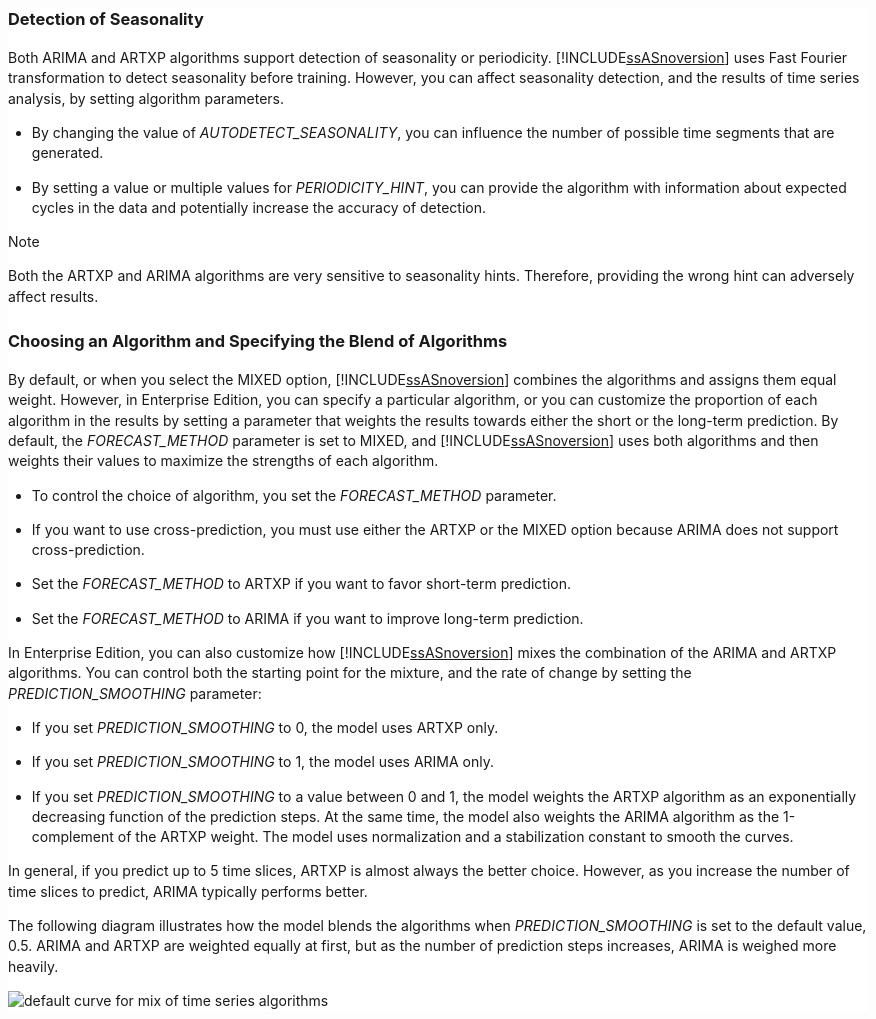 ### Detection of Seasonality  
 Both ARIMA and ARTXP algorithms support detection of seasonality or periodicity. [!INCLUDE[ssASnoversion](../../includes/ssasnoversion-md.md)] uses Fast Fourier transformation to detect seasonality before training. However, you can affect seasonality detection, and the results of time series analysis, by setting algorithm parameters.  
  
-   By changing the value of *AUTODETECT_SEASONALITY*, you can influence the number of possible time segments that are generated.  
  
-   By setting a value or multiple values for *PERIODICITY_HINT*, you can provide the algorithm with information about expected cycles in the data and potentially increase the accuracy of detection.  
  
> [!NOTE]  
>  Both the ARTXP and ARIMA algorithms are very sensitive to seasonality hints. Therefore, providing the wrong hint can adversely affect results.  
  
### Choosing an Algorithm and Specifying the Blend of Algorithms  
 By default, or when you select the MIXED option, [!INCLUDE[ssASnoversion](../../includes/ssasnoversion-md.md)] combines the algorithms and assigns them equal weight. However, in Enterprise Edition, you can specify a particular algorithm, or you can customize the proportion of each algorithm in the results by setting a parameter that weights the results towards either the short or the long-term prediction. By default, the *FORECAST_METHOD* parameter is set to MIXED, and [!INCLUDE[ssASnoversion](../../includes/ssasnoversion-md.md)] uses both algorithms and then weights their values to maximize the strengths of each algorithm.  
  
-   To control the choice of algorithm, you set the *FORECAST_METHOD* parameter.  
  
-   If you want to use cross-prediction, you must use either the ARTXP or the MIXED option because ARIMA does not support cross-prediction.  
  
-   Set the *FORECAST_METHOD* to ARTXP if you want to favor short-term prediction.  
  
-   Set the *FORECAST_METHOD* to ARIMA if you want to improve long-term prediction.  
  
 In Enterprise Edition, you can also customize how [!INCLUDE[ssASnoversion](../../includes/ssasnoversion-md.md)] mixes the combination of the ARIMA and ARTXP algorithms. You can control both the starting point for the mixture, and the rate of change by setting the *PREDICTION_SMOOTHING* parameter:  
  
-   If you set *PREDICTION_SMOOTHING* to 0, the model uses ARTXP only.  
  
-   If you set *PREDICTION_SMOOTHING* to 1, the model uses ARIMA only.  
  
-   If you set *PREDICTION_SMOOTHING* to a value between 0 and 1, the model weights the ARTXP algorithm as an exponentially decreasing function of the prediction steps. At the same time, the model also weights the ARIMA algorithm as the 1-complement of the ARTXP weight. The model uses normalization and a stabilization constant to smooth the curves.  
  
 In general, if you predict up to 5 time slices, ARTXP is almost always the better choice. However, as you increase the number of time slices to predict, ARIMA typically performs better.  
  
 The following diagram illustrates how the model blends the algorithms when *PREDICTION_SMOOTHING* is set to the default value, 0.5. ARIMA and ARTXP are weighted equally at first, but as the number of prediction steps increases, ARIMA is weighed more heavily.  
  
 ![default curve for mix of time series algorithms](../../analysis-services/data-mining/media/time-series-mixing-default.gif "default curve for mix of time series algorithms")  
  